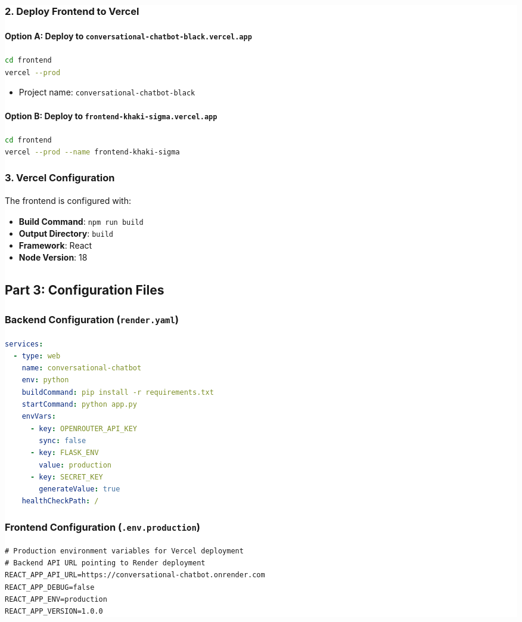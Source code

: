 ### 2. Deploy Frontend to Vercel

#### Option A: Deploy to `conversational-chatbot-black.vercel.app`
```bash
cd frontend
vercel --prod
```
- Project name: `conversational-chatbot-black`

#### Option B: Deploy to `frontend-khaki-sigma.vercel.app`
```bash
cd frontend
vercel --prod --name frontend-khaki-sigma
```

### 3. Vercel Configuration
The frontend is configured with:
- **Build Command**: `npm run build`
- **Output Directory**: `build`
- **Framework**: React
- **Node Version**: 18

## Part 3: Configuration Files

### Backend Configuration (`render.yaml`)
```yaml
services:
  - type: web
    name: conversational-chatbot
    env: python
    buildCommand: pip install -r requirements.txt
    startCommand: python app.py
    envVars:
      - key: OPENROUTER_API_KEY
        sync: false
      - key: FLASK_ENV
        value: production
      - key: SECRET_KEY
        generateValue: true
    healthCheckPath: /
```

### Frontend Configuration (`.env.production`)
```env
# Production environment variables for Vercel deployment
# Backend API URL pointing to Render deployment
REACT_APP_API_URL=https://conversational-chatbot.onrender.com
REACT_APP_DEBUG=false
REACT_APP_ENV=production
REACT_APP_VERSION=1.0.0
```
